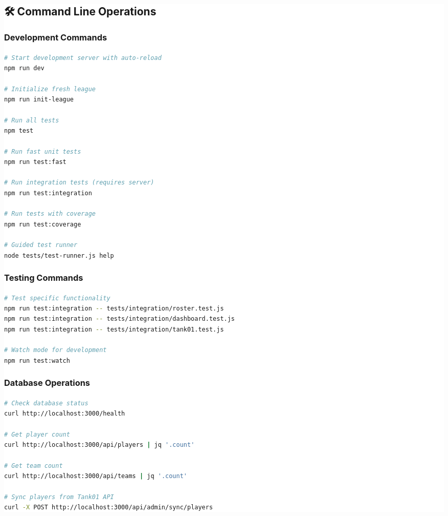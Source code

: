 ## 🛠 Command Line Operations

### Development Commands
```bash
# Start development server with auto-reload
npm run dev

# Initialize fresh league
npm run init-league

# Run all tests
npm test

# Run fast unit tests
npm run test:fast

# Run integration tests (requires server)
npm run test:integration

# Run tests with coverage
npm run test:coverage

# Guided test runner
node tests/test-runner.js help
```

### Testing Commands
```bash
# Test specific functionality
npm run test:integration -- tests/integration/roster.test.js
npm run test:integration -- tests/integration/dashboard.test.js
npm run test:integration -- tests/integration/tank01.test.js

# Watch mode for development
npm run test:watch
```

### Database Operations
```bash
# Check database status
curl http://localhost:3000/health

# Get player count
curl http://localhost:3000/api/players | jq '.count'

# Get team count  
curl http://localhost:3000/api/teams | jq '.count'

# Sync players from Tank01 API
curl -X POST http://localhost:3000/api/admin/sync/players
```
